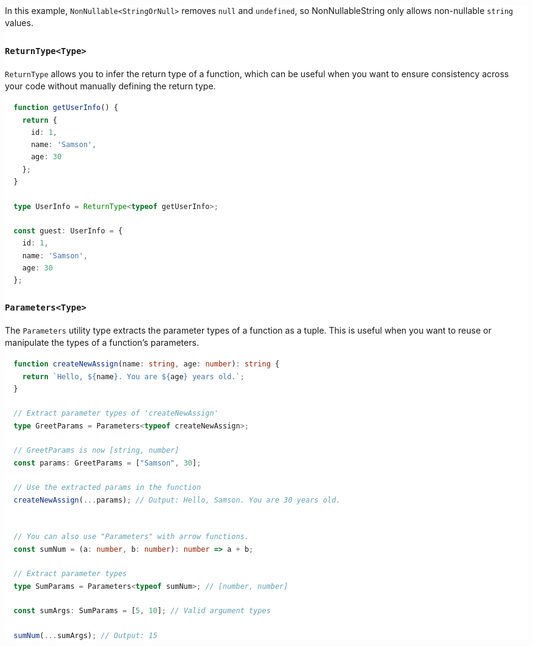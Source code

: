 In this example, `NonNullable<StringOrNull>` removes `null` and `undefined`, so NonNullableString only allows non-nullable `string` values.

### `ReturnType<Type>`

`ReturnType` allows you to infer the return type of a function, which can be useful when you want to ensure consistency across your code without manually defining the return type.

```ts
  function getUserInfo() {
    return {
      id: 1,
      name: 'Samson',
      age: 30
    };
  }

  type UserInfo = ReturnType<typeof getUserInfo>;

  const guest: UserInfo = {
    id: 1,
    name: 'Samson',
    age: 30
  };
```

### `Parameters<Type>`

The `Parameters` utility type extracts the parameter types of a function as a tuple. This is useful when you want to reuse or manipulate the types of a function’s parameters.

```ts
  function createNewAssign(name: string, age: number): string {
    return `Hello, ${name}. You are ${age} years old.`;
  }

  // Extract parameter types of 'createNewAssign'
  type GreetParams = Parameters<typeof createNewAssign>;

  // GreetParams is now [string, number]
  const params: GreetParams = ["Samson", 30];

  // Use the extracted params in the function
  createNewAssign(...params); // Output: Hello, Samson. You are 30 years old.


  // You can also use "Parameters" with arrow functions.
  const sumNum = (a: number, b: number): number => a + b;

  // Extract parameter types
  type SumParams = Parameters<typeof sumNum>; // [number, number]

  const sumArgs: SumParams = [5, 10]; // Valid argument types

  sumNum(...sumArgs); // Output: 15
```
